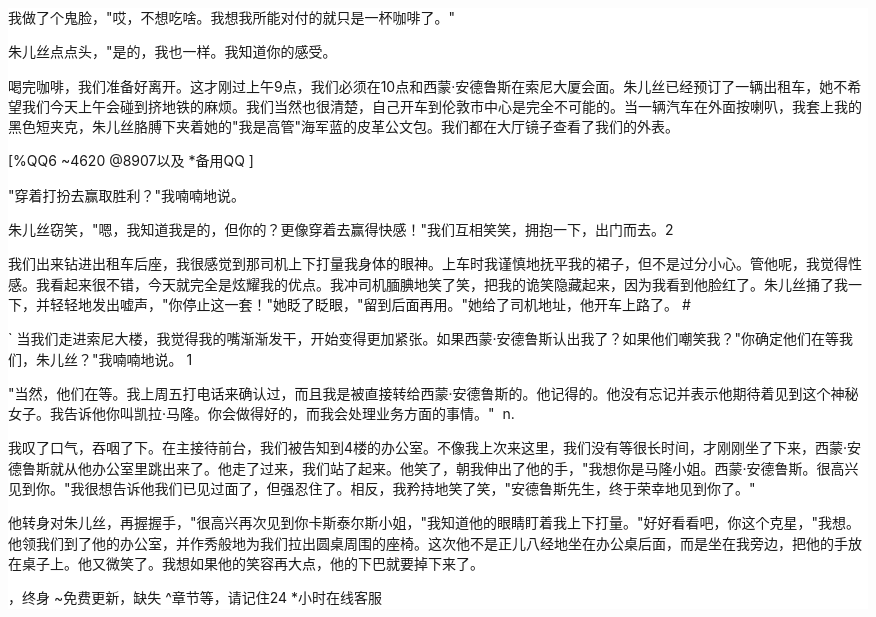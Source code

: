 

我做了个鬼脸，"哎，不想吃啥。我想我所能对付的就只是一杯咖啡了。"





朱儿丝点点头，"是的，我也一样。我知道你的感受。







喝完咖啡，我们准备好离开。这才刚过上午9点，我们必须在10点和西蒙·安德鲁斯在索尼大厦会面。朱儿丝已经预订了一辆出租车，她不希望我们今天上午会碰到挤地铁的麻烦。我们当然也很清楚，自己开车到伦敦市中心是完全不可能的。当一辆汽车在外面按喇叭，我套上我的黑色短夹克，朱儿丝胳膊下夹着她的"我是高管"海军蓝的皮革公文包。我们都在大厅镜子查看了我们的外表。



 [%QQ6 ~4620 @8907以及 *备用QQ ]



"穿着打扮去赢取胜利？"我喃喃地说。





朱儿丝窃笑，"嗯，我知道我是的，但你的？更像穿着去赢得快感！"我们互相笑笑，拥抱一下，出门而去。2





我们出来钻进出租车后座，我很感觉到那司机上下打量我身体的眼神。上车时我谨慎地抚平我的裙子，但不是过分小心。管他呢，我觉得性感。我看起来很不错，今天就完全是炫耀我的优点。我冲司机腼腆地笑了笑，把我的诡笑隐藏起来，因为我看到他脸红了。朱儿丝捅了我一下，并轻轻地发出嘘声，"你停止这一套！"她眨了眨眼，"留到后面再用。"她给了司机地址，他开车上路了。 #





 ` 当我们走进索尼大楼，我觉得我的嘴渐渐发干，开始变得更加紧张。如果西蒙·安德鲁斯认出我了？如果他们嘲笑我？"你确定他们在等我们，朱儿丝？"我喃喃地说。 1







"当然，他们在等。我上周五打电话来确认过，而且我是被直接转给西蒙·安德鲁斯的。他记得的。他没有忘记并表示他期待着见到这个神秘女子。我告诉他你叫凯拉·马隆。你会做得好的，而我会处理业务方面的事情。"  n.





我叹了口气，吞咽了下。在主接待前台，我们被告知到4楼的办公室。不像我上次来这里，我们没有等很长时间，才刚刚坐了下来，西蒙·安德鲁斯就从他办公室里跳出来了。他走了过来，我们站了起来。他笑了，朝我伸出了他的手，"我想你是马隆小姐。西蒙·安德鲁斯。很高兴见到你。"我很想告诉他我们已见过面了，但强忍住了。相反，我矜持地笑了笑，"安德鲁斯先生，终于荣幸地见到你了。"







他转身对朱儿丝，再握握手，"很高兴再次见到你卡斯泰尔斯小姐，"我知道他的眼睛盯着我上下打量。"好好看看吧，你这个克星，"我想。他领我们到了他的办公室，并作秀般地为我们拉出圆桌周围的座椅。这次他不是正儿八经地坐在办公桌后面，而是坐在我旁边，把他的手放在桌子上。他又微笑了。我想如果他的笑容再大点，他的下巴就要掉下来了。



，终身 ~免费更新，缺失 ^章节等，请记住24 *小时在线客服




